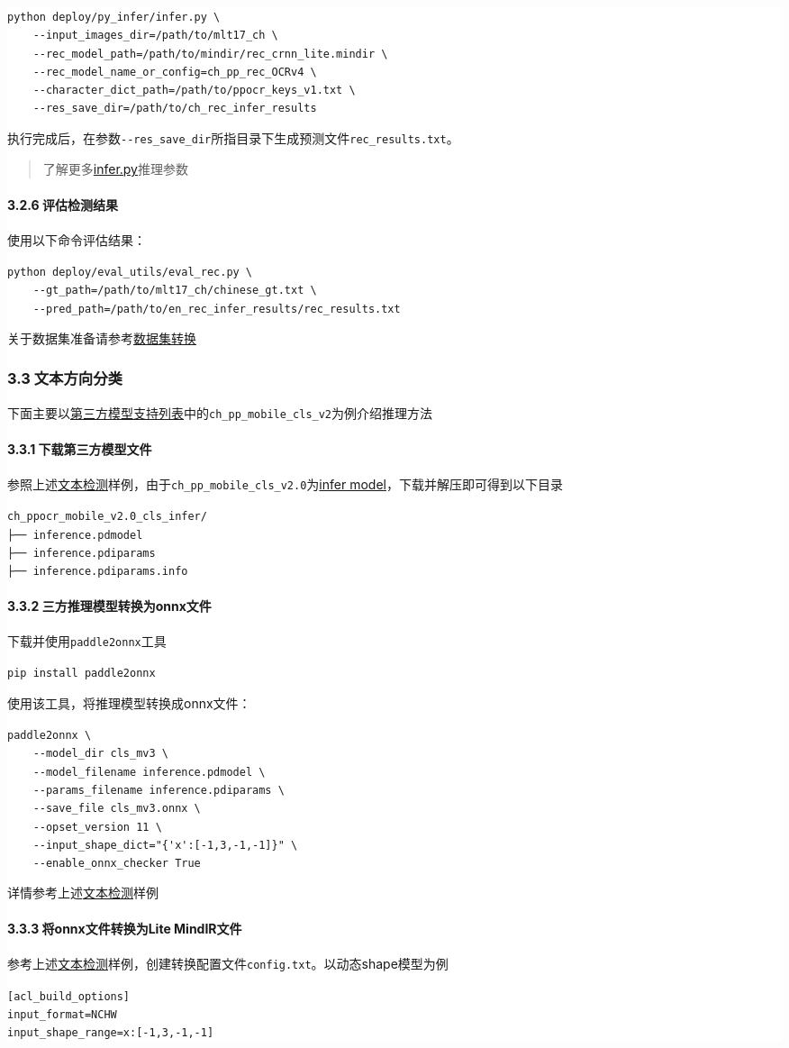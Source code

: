 ```shell
python deploy/py_infer/infer.py \
    --input_images_dir=/path/to/mlt17_ch \
    --rec_model_path=/path/to/mindir/rec_crnn_lite.mindir \
    --rec_model_name_or_config=ch_pp_rec_OCRv4 \
    --character_dict_path=/path/to/ppocr_keys_v1.txt \
    --res_save_dir=/path/to/ch_rec_infer_results
```

执行完成后，在参数`--res_save_dir`所指目录下生成预测文件`rec_results.txt`。
> 了解更多[infer.py](inference_tutorial.md#42-详细推理参数解释)推理参数

#### 3.2.6 评估检测结果
使用以下命令评估结果：
```shell
python deploy/eval_utils/eval_rec.py \
    --gt_path=/path/to/mlt17_ch/chinese_gt.txt \
    --pred_path=/path/to/en_rec_infer_results/rec_results.txt
```
关于数据集准备请参考[数据集转换](/docs/cn/datasets/converters.md)

### 3.3 文本方向分类
下面主要以[第三方模型支持列表](#13-文本方向识别)中的`ch_pp_mobile_cls_v2`为例介绍推理方法

#### 3.3.1 下载第三方模型文件
参照上述[文本检测](#31-文本检测)样例，由于`ch_pp_mobile_cls_v2.0`为[infer model](https://paddleocr.bj.bcebos.com/dygraph_v2.0/ch/ch_ppocr_mobile_v2.0_cls_infer.tar)，下载并解压即可得到以下目录

```text
ch_ppocr_mobile_v2.0_cls_infer/
├── inference.pdmodel
├── inference.pdiparams
├── inference.pdiparams.info
```

#### 3.3.2 三方推理模型转换为onnx文件
下载并使用`paddle2onnx`工具
```shell
pip install paddle2onnx
```
使用该工具，将推理模型转换成onnx文件：

```shell
paddle2onnx \
    --model_dir cls_mv3 \
    --model_filename inference.pdmodel \
    --params_filename inference.pdiparams \
    --save_file cls_mv3.onnx \
    --opset_version 11 \
    --input_shape_dict="{'x':[-1,3,-1,-1]}" \
    --enable_onnx_checker True
```
详情参考上述[文本检测](#31-文本检测)样例

#### 3.3.3 将onnx文件转换为Lite MindIR文件
参考上述[文本检测](#31-文本检测)样例，创建转换配置文件`config.txt`。以动态shape模型为例
```text
[acl_build_options]
input_format=NCHW
input_shape_range=x:[-1,3,-1,-1]
```
